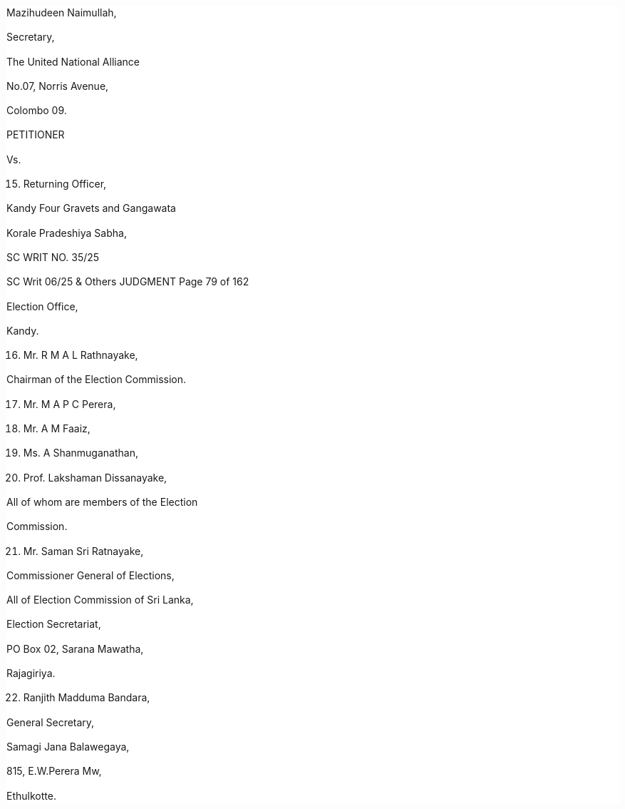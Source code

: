 Mazihudeen Naimullah,

Secretary,

The United National Alliance

No.07, Norris Avenue,

Colombo 09.

PETITIONER

Vs.

15. Returning Officer,

Kandy Four Gravets and Gangawata

Korale Pradeshiya Sabha,

SC WRIT NO. 35/25

SC Writ 06/25 & Others JUDGMENT Page 79 of 162

Election Office,

Kandy.

16. Mr. R M A L Rathnayake,

Chairman of the Election Commission.

17. Mr. M A P C Perera,

18. Mr. A M Faaiz,

19. Ms. A Shanmuganathan,

20. Prof. Lakshaman Dissanayake,

All of whom are members of the Election

Commission.

21. Mr. Saman Sri Ratnayake,

Commissioner General of Elections,

All of Election Commission of Sri Lanka,

Election Secretariat,

PO Box 02, Sarana Mawatha,

Rajagiriya.

22. Ranjith Madduma Bandara,

General Secretary,

Samagi Jana Balawegaya,

815, E.W.Perera Mw,

Ethulkotte.

